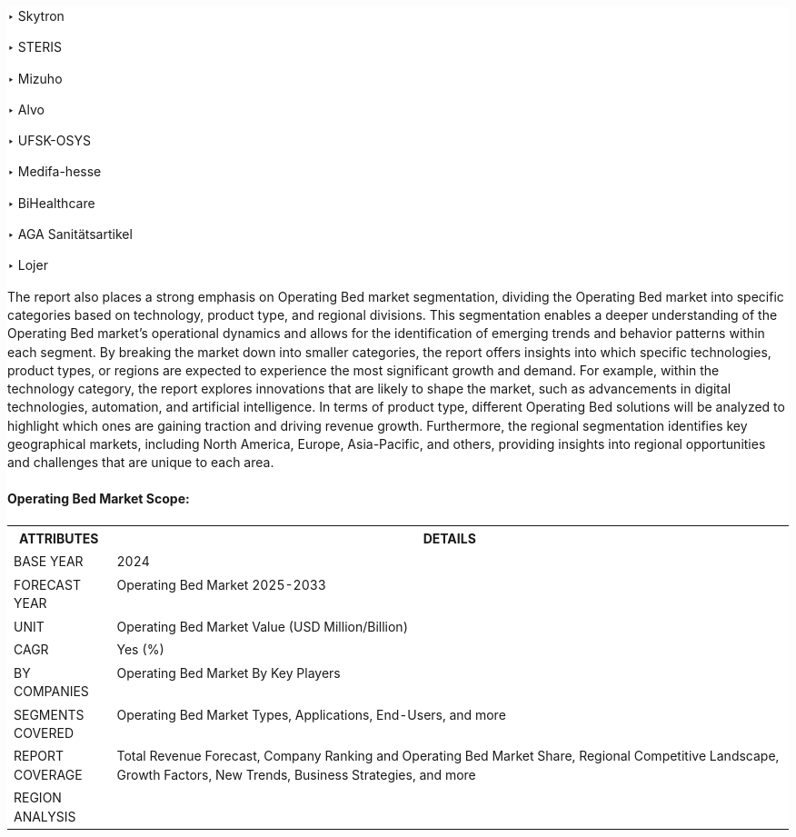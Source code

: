 ‣ Skytron

‣ STERIS

‣ Mizuho

‣ Alvo

‣ UFSK-OSYS

‣ Medifa-hesse

‣ BiHealthcare

‣ AGA Sanitätsartikel

‣ Lojer

The report also places a strong emphasis on Operating Bed market segmentation, dividing the Operating Bed market into specific categories based on technology, product type, and regional divisions. This segmentation enables a deeper understanding of the Operating Bed market’s operational dynamics and allows for the identification of emerging trends and behavior patterns within each segment. By breaking the market down into smaller categories, the report offers insights into which specific technologies, product types, or regions are expected to experience the most significant growth and demand. For example, within the technology category, the report explores innovations that are likely to shape the market, such as advancements in digital technologies, automation, and artificial intelligence. In terms of product type, different Operating Bed solutions will be analyzed to highlight which ones are gaining traction and driving revenue growth. Furthermore, the regional segmentation identifies key geographical markets, including North America, Europe, Asia-Pacific, and others, providing insights into regional opportunities and challenges that are unique to each area.

<h4>Operating Bed Market Scope:</h4>
<table>
<tr>
<th>ATTRIBUTES</th>
<th>DETAILS</th>
</tr>
<tr>
<td>BASE YEAR</td>
<td>2024</td>
</tr>
<tr>
<td>FORECAST YEAR</td>
<td>Operating Bed Market 2025-2033</td>
</tr>
<tr>
<td>UNIT</td>
<td>Operating Bed Market Value (USD Million/Billion)</td>
<tr>
<td>CAGR</td>
<td>Yes (%)</td>
</tr>
</tr>
<tr>
<td>BY COMPANIES</td>
<td>Operating Bed Market By Key Players</td>
</tr>
<tr>
<td>SEGMENTS COVERED</td>
<td>Operating Bed Market Types, Applications, End-Users, and more</td>
</tr>
<tr>
<td>REPORT COVERAGE</td>
<td>Total Revenue Forecast, Company Ranking and Operating Bed Market Share, Regional Competitive Landscape, Growth Factors, New Trends, Business Strategies, and more</td>
</tr>
<tr>
<td>REGION ANALYSIS</td>